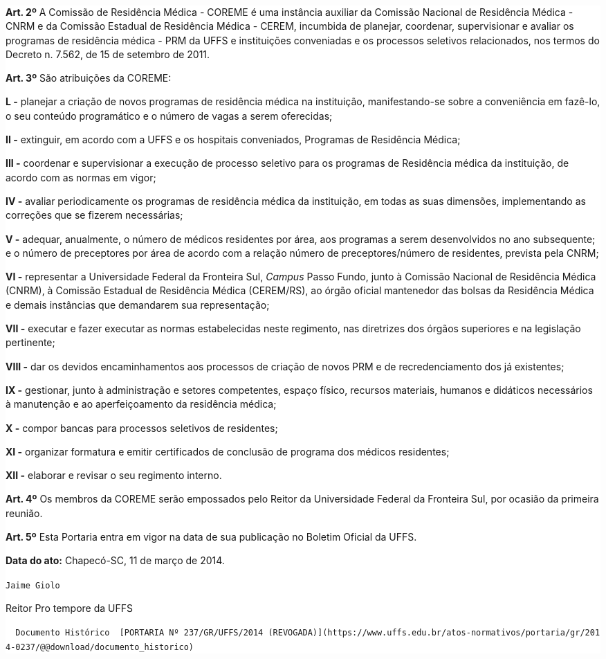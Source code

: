  **Art. 2º** A Comissão de Residência Médica - COREME é uma instância auxiliar da Comissão Nacional de Residência Médica - CNRM e da Comissão Estadual de Residência Médica - CEREM, incumbida de planejar, coordenar, supervisionar e avaliar os programas de residência médica - PRM da UFFS e instituições conveniadas e os processos seletivos relacionados, nos termos do Decreto n. 7.562, de 15 de setembro de 2011.

 **Art. 3º** São atribuições da COREME:

 **L -** planejar a criação de novos programas de residência médica na instituição, manifestando-se sobre a conveniência em fazê-lo, o seu conteúdo programático e o número de vagas a serem oferecidas;

 **II -** extinguir, em acordo com a UFFS e os hospitais conveniados, Programas de Residência Médica;

 **III -** coordenar e supervisionar a execução de processo seletivo para os programas de Residência médica da instituição, de acordo com as normas em vigor;

 **IV -** avaliar periodicamente os programas de residência médica da instituição, em todas as suas dimensões, implementando as correções que se fizerem necessárias;

 **V -** adequar, anualmente, o número de médicos residentes por área, aos programas a serem desenvolvidos no ano subsequente; e o número de preceptores por área de acordo com a relação número de preceptores/número de residentes, prevista pela CNRM;

 **VI -** representar a Universidade Federal da Fronteira Sul, *Campus* Passo Fundo, junto à Comissão Nacional de Residência Médica (CNRM), à Comissão Estadual de Residência Médica (CEREM/RS), ao órgão oficial mantenedor das bolsas da Residência Médica e demais instâncias que demandarem sua representação;

 **VII -** executar e fazer executar as normas estabelecidas neste regimento, nas diretrizes dos órgãos superiores e na legislação pertinente;

 **VIII -** dar os devidos encaminhamentos aos processos de criação de novos PRM e de recredenciamento dos já existentes;

 **IX -** gestionar, junto à administração e setores competentes, espaço físico, recursos materiais, humanos e didáticos necessários à manutenção e ao aperfeiçoamento da residência médica;

 **X -** compor bancas para processos seletivos de residentes;

 **XI -** organizar formatura e emitir certificados de conclusão de programa dos médicos residentes;

 **XII -** elaborar e revisar o seu regimento interno.

 **Art. 4º** Os membros da COREME serão empossados pelo Reitor da Universidade Federal da Fronteira Sul, por ocasião da primeira reunião.

 **Art. 5º** Esta Portaria entra em vigor na data de sua publicação no Boletim Oficial da UFFS.

  

   **Data do ato:** Chapecó-SC, 11 de março de 2014.   
 

    Jaime Giolo   
 Reitor Pro tempore da UFFS 

      Documento Histórico  [PORTARIA Nº 237/GR/UFFS/2014 (REVOGADA)](https://www.uffs.edu.br/atos-normativos/portaria/gr/2014-0237/@@download/documento_historico)     
      